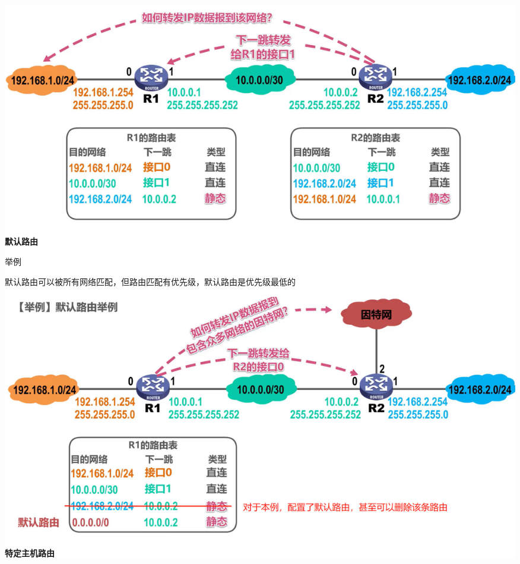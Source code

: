 ![image-20201018160349375](./images/02592f0d3abc3a19b92139ce54241549bc07dbcf.png)



**默认路由**

举例

默认路由可以被所有网络匹配，但路由匹配有优先级，默认路由是优先级最低的

![image-20201018160906284](./images/52d6e5add08b0c57f25273acfd389dd981c771d3.png)



**特定主机路由**
